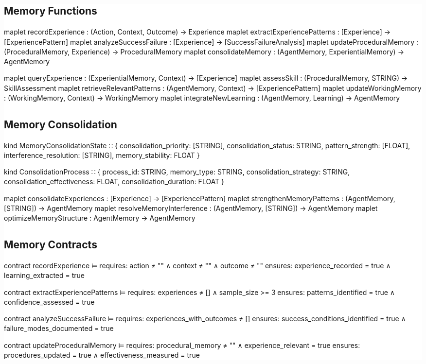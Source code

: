 ## Memory Functions

maplet recordExperience : (Action, Context, Outcome) → Experience
maplet extractExperiencePatterns : [Experience] → [ExperiencePattern]
maplet analyzeSuccessFailure : [Experience] → [SuccessFailureAnalysis]
maplet updateProceduralMemory : (ProceduralMemory, Experience) → ProceduralMemory
maplet consolidateMemory : (AgentMemory, ExperientialMemory) → AgentMemory

maplet queryExperience : (ExperientialMemory, Context) → [Experience]
maplet assessSkill : (ProceduralMemory, STRING) → SkillAssessment
maplet retrieveRelevantPatterns : (AgentMemory, Context) → [ExperiencePattern]
maplet updateWorkingMemory : (WorkingMemory, Context) → WorkingMemory
maplet integrateNewLearning : (AgentMemory, Learning) → AgentMemory

## Memory Consolidation

kind MemoryConsolidationState ∷ {
  consolidation_priority: [STRING],
  consolidation_status: STRING,
  pattern_strength: [FLOAT],
  interference_resolution: [STRING],
  memory_stability: FLOAT
}

kind ConsolidationProcess ∷ {
  process_id: STRING,
  memory_type: STRING,
  consolidation_strategy: STRING,
  consolidation_effectiveness: FLOAT,
  consolidation_duration: FLOAT
}

maplet consolidateExperiences : [Experience] → [ExperiencePattern]
maplet strengthenMemoryPatterns : (AgentMemory, [STRING]) → AgentMemory
maplet resolveMemoryInterference : (AgentMemory, [STRING]) → AgentMemory
maplet optimizeMemoryStructure : AgentMemory → AgentMemory

## Memory Contracts

contract recordExperience ⊨
  requires: action ≠ "" ∧ context ≠ "" ∧ outcome ≠ ""
  ensures: experience_recorded = true ∧ learning_extracted = true

contract extractExperiencePatterns ⊨
  requires: experiences ≠ [] ∧ sample_size >= 3
  ensures: patterns_identified = true ∧ confidence_assessed = true

contract analyzeSuccessFailure ⊨
  requires: experiences_with_outcomes ≠ []
  ensures: success_conditions_identified = true ∧ failure_modes_documented = true

contract updateProceduralMemory ⊨
  requires: procedural_memory ≠ "" ∧ experience_relevant = true
  ensures: procedures_updated = true ∧ effectiveness_measured = true
